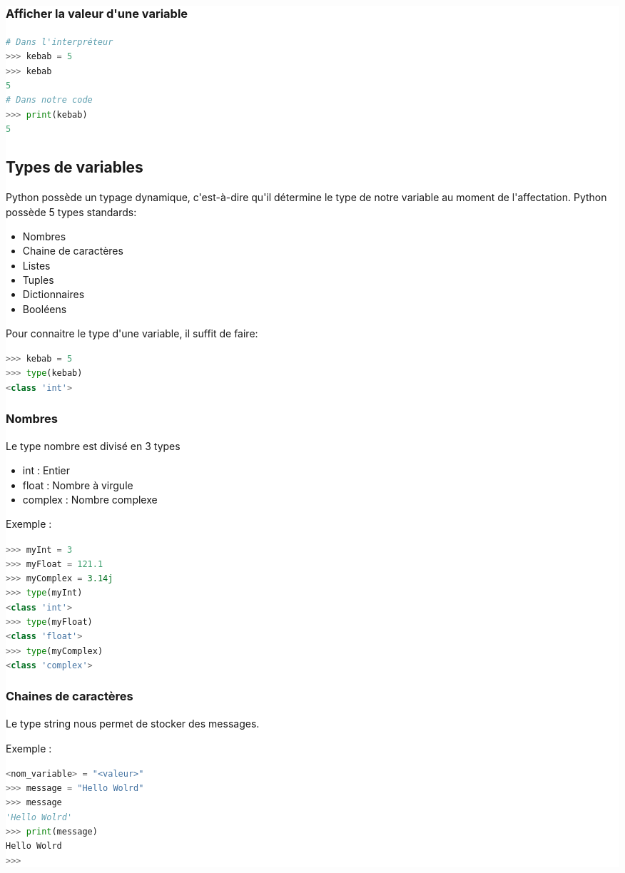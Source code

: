 ### Afficher la valeur d'une variable
```python
# Dans l'interpréteur
>>> kebab = 5
>>> kebab
5
# Dans notre code
>>> print(kebab)
5
```

## Types de variables
Python possède un typage dynamique, c'est-à-dire qu'il détermine le type de notre variable au moment de l'affectation.
Python possède 5 types standards:
 - Nombres
 - Chaine de caractères
 - Listes
 - Tuples
 - Dictionnaires
 - Booléens

Pour connaitre le type d'une variable, il suffit de faire:
```python
>>> kebab = 5
>>> type(kebab)
<class 'int'>
```

### Nombres
Le type nombre est divisé en 3 types
 - int :  Entier 
 - float : Nombre à virgule
 - complex : Nombre complexe

Exemple : 
```python
>>> myInt = 3
>>> myFloat = 121.1
>>> myComplex = 3.14j
>>> type(myInt)
<class 'int'>
>>> type(myFloat)
<class 'float'>
>>> type(myComplex)
<class 'complex'>
```

### Chaines de caractères
Le type string nous permet de stocker des messages.

Exemple :
```python
<nom_variable> = "<valeur>"
>>> message = "Hello Wolrd"
>>> message
'Hello Wolrd'
>>> print(message)
Hello Wolrd
>>>
```

